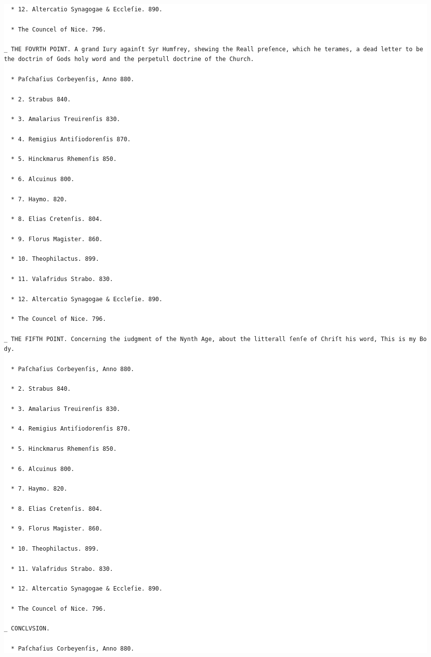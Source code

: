       * 12. Altercatio Synagogae & Eccleſie. 890.

      * The Councel of Nice. 796.

    _ THE FOVRTH POINT. A grand Iury againſt Syr Humfrey, shewing the Reall preſence, which he terames, a dead letter to be the doctrin of Gods holy word and the perpetull doctrine of the Church.

      * Paſchaſius Corbeyenſis, Anno 880.

      * 2. Strabus 840.

      * 3. Amalarius Treuirenſis 830.

      * 4. Remigius Antiſiodorenſis 870.

      * 5. Hinckmarus Rhemenſis 850.

      * 6. Alcuinus 800.

      * 7. Haymo. 820.

      * 8. Elias Cretenſis. 804.

      * 9. Florus Magister. 860.

      * 10. Theophilactus. 899.

      * 11. Valafridus Strabo. 830.

      * 12. Altercatio Synagogae & Eccleſie. 890.

      * The Councel of Nice. 796.

    _ THE FIFTH POINT. Concerning the iudgment of the Nynth Age, about the litterall ſenſe of Chriſt his word, This is my Body.

      * Paſchaſius Corbeyenſis, Anno 880.

      * 2. Strabus 840.

      * 3. Amalarius Treuirenſis 830.

      * 4. Remigius Antiſiodorenſis 870.

      * 5. Hinckmarus Rhemenſis 850.

      * 6. Alcuinus 800.

      * 7. Haymo. 820.

      * 8. Elias Cretenſis. 804.

      * 9. Florus Magister. 860.

      * 10. Theophilactus. 899.

      * 11. Valafridus Strabo. 830.

      * 12. Altercatio Synagogae & Eccleſie. 890.

      * The Councel of Nice. 796.

    _ CONCLVSION.

      * Paſchaſius Corbeyenſis, Anno 880.
